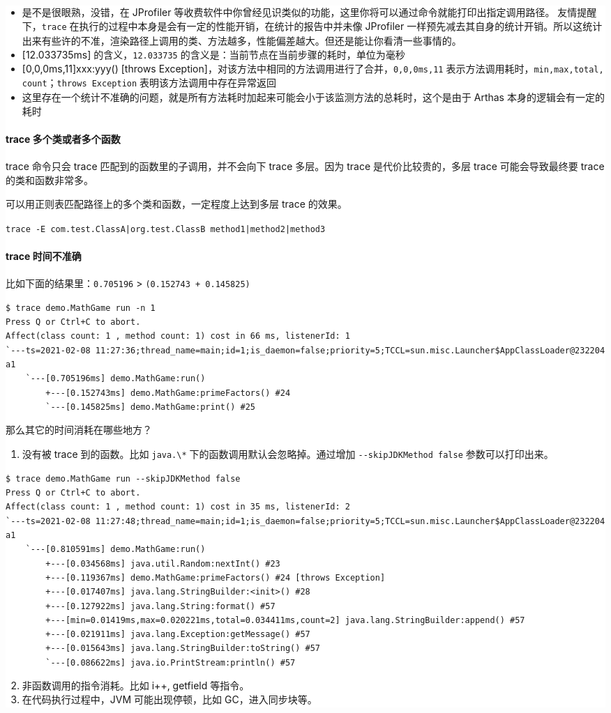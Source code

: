 - 是不是很眼熟，没错，在 JProfiler 等收费软件中你曾经见识类似的功能，这里你将可以通过命令就能打印出指定调用路径。 友情提醒下，`trace` 在执行的过程中本身是会有一定的性能开销，在统计的报告中并未像 JProfiler 一样预先减去其自身的统计开销。所以这统计出来有些许的不准，渲染路径上调用的类、方法越多，性能偏差越大。但还是能让你看清一些事情的。
- [12.033735ms] 的含义，`12.033735` 的含义是：当前节点在当前步骤的耗时，单位为毫秒
- [0,0,0ms,11]xxx:yyy() [throws Exception]，对该方法中相同的方法调用进行了合并，`0,0,0ms,11` 表示方法调用耗时，`min,max,total,count`；`throws Exception` 表明该方法调用中存在异常返回
- 这里存在一个统计不准确的问题，就是所有方法耗时加起来可能会小于该监测方法的总耗时，这个是由于 Arthas 本身的逻辑会有一定的耗时

#### trace 多个类或者多个函数

trace 命令只会 trace 匹配到的函数里的子调用，并不会向下 trace 多层。因为 trace 是代价比较贵的，多层 trace 可能会导致最终要 trace 的类和函数非常多。

可以用正则表匹配路径上的多个类和函数，一定程度上达到多层 trace 的效果。

```shell
trace -E com.test.ClassA|org.test.ClassB method1|method2|method3
```

#### trace 时间不准确

比如下面的结果里：`0.705196` > `(0.152743 + 0.145825)`

```shell
$ trace demo.MathGame run -n 1
Press Q or Ctrl+C to abort.
Affect(class count: 1 , method count: 1) cost in 66 ms, listenerId: 1
`---ts=2021-02-08 11:27:36;thread_name=main;id=1;is_daemon=false;priority=5;TCCL=sun.misc.Launcher$AppClassLoader@232204a1
    `---[0.705196ms] demo.MathGame:run()
        +---[0.152743ms] demo.MathGame:primeFactors() #24
        `---[0.145825ms] demo.MathGame:print() #25
```

那么其它的时间消耗在哪些地方？

1. 没有被 trace 到的函数。比如 `java.\*` 下的函数调用默认会忽略掉。通过增加 `--skipJDKMethod false` 参数可以打印出来。

```shell
$ trace demo.MathGame run --skipJDKMethod false
Press Q or Ctrl+C to abort.
Affect(class count: 1 , method count: 1) cost in 35 ms, listenerId: 2
`---ts=2021-02-08 11:27:48;thread_name=main;id=1;is_daemon=false;priority=5;TCCL=sun.misc.Launcher$AppClassLoader@232204a1
    `---[0.810591ms] demo.MathGame:run()
        +---[0.034568ms] java.util.Random:nextInt() #23
        +---[0.119367ms] demo.MathGame:primeFactors() #24 [throws Exception]
        +---[0.017407ms] java.lang.StringBuilder:<init>() #28
        +---[0.127922ms] java.lang.String:format() #57
        +---[min=0.01419ms,max=0.020221ms,total=0.034411ms,count=2] java.lang.StringBuilder:append() #57
        +---[0.021911ms] java.lang.Exception:getMessage() #57
        +---[0.015643ms] java.lang.StringBuilder:toString() #57
        `---[0.086622ms] java.io.PrintStream:println() #57
```

2. 非函数调用的指令消耗。比如 i++, getfield 等指令。
3. 在代码执行过程中，JVM 可能出现停顿，比如 GC，进入同步块等。
